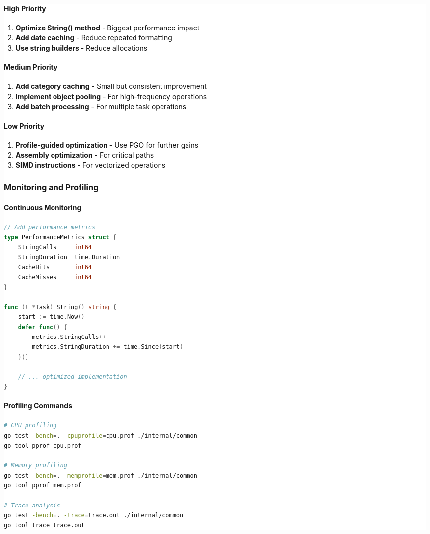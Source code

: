 #### High Priority
1. **Optimize String() method** - Biggest performance impact
2. **Add date caching** - Reduce repeated formatting
3. **Use string builders** - Reduce allocations

#### Medium Priority
1. **Add category caching** - Small but consistent improvement
2. **Implement object pooling** - For high-frequency operations
3. **Add batch processing** - For multiple task operations

#### Low Priority
1. **Profile-guided optimization** - Use PGO for further gains
2. **Assembly optimization** - For critical paths
3. **SIMD instructions** - For vectorized operations

### Monitoring and Profiling

#### Continuous Monitoring
```go
// Add performance metrics
type PerformanceMetrics struct {
    StringCalls     int64
    StringDuration  time.Duration
    CacheHits       int64
    CacheMisses     int64
}

func (t *Task) String() string {
    start := time.Now()
    defer func() {
        metrics.StringCalls++
        metrics.StringDuration += time.Since(start)
    }()
    
    // ... optimized implementation
}
```

#### Profiling Commands
```bash
# CPU profiling
go test -bench=. -cpuprofile=cpu.prof ./internal/common
go tool pprof cpu.prof

# Memory profiling
go test -bench=. -memprofile=mem.prof ./internal/common
go tool pprof mem.prof

# Trace analysis
go test -bench=. -trace=trace.out ./internal/common
go tool trace trace.out
```
